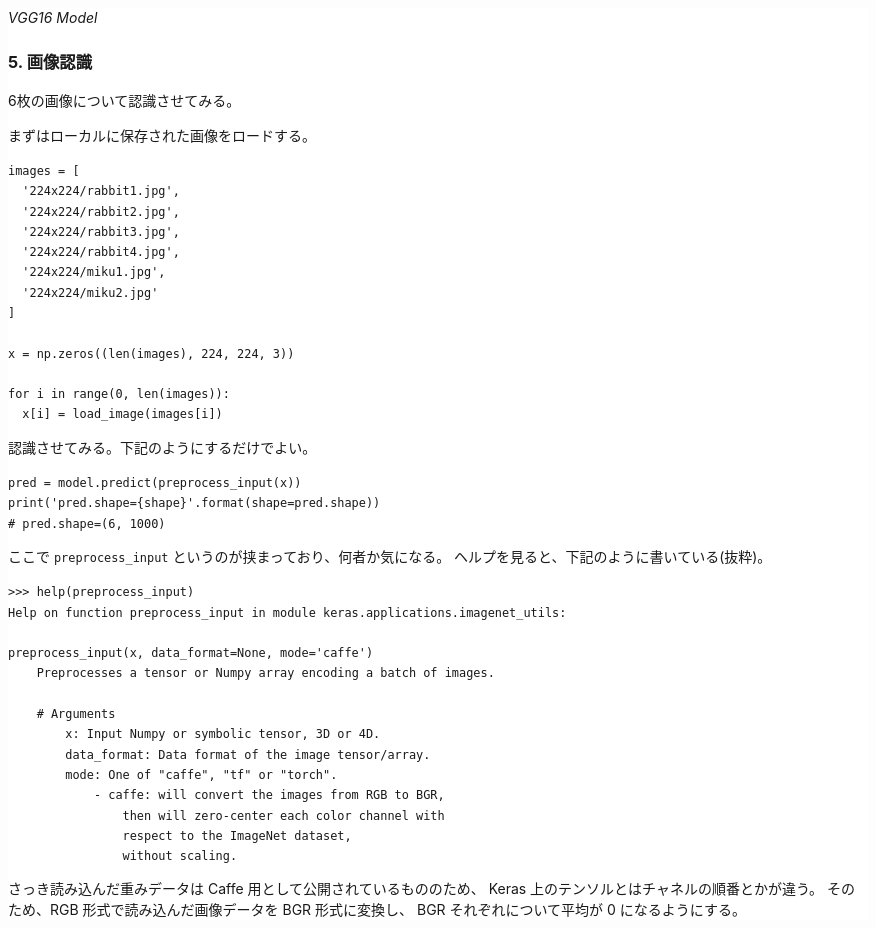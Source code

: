 *VGG16 Model*

### 5. 画像認識

6枚の画像について認識させてみる。

まずはローカルに保存された画像をロードする。

```
images = [
  '224x224/rabbit1.jpg',
  '224x224/rabbit2.jpg',
  '224x224/rabbit3.jpg',
  '224x224/rabbit4.jpg',
  '224x224/miku1.jpg',
  '224x224/miku2.jpg'
]

x = np.zeros((len(images), 224, 224, 3))

for i in range(0, len(images)):
  x[i] = load_image(images[i])
```

認識させてみる。下記のようにするだけでよい。

```
pred = model.predict(preprocess_input(x))
print('pred.shape={shape}'.format(shape=pred.shape))
# pred.shape=(6, 1000)
```

ここで `preprocess_input` というのが挟まっており、何者か気になる。
ヘルプを見ると、下記のように書いている(抜粋)。

```
>>> help(preprocess_input)
Help on function preprocess_input in module keras.applications.imagenet_utils:

preprocess_input(x, data_format=None, mode='caffe')
    Preprocesses a tensor or Numpy array encoding a batch of images.
    
    # Arguments
        x: Input Numpy or symbolic tensor, 3D or 4D.
        data_format: Data format of the image tensor/array.
        mode: One of "caffe", "tf" or "torch".
            - caffe: will convert the images from RGB to BGR,
                then will zero-center each color channel with
                respect to the ImageNet dataset,
                without scaling.
```

さっき読み込んだ重みデータは Caffe 用として公開されているもののため、
Keras 上のテンソルとはチャネルの順番とかが違う。
そのため、RGB 形式で読み込んだ画像データを BGR 形式に変換し、
BGR それぞれについて平均が 0 になるようにする。
